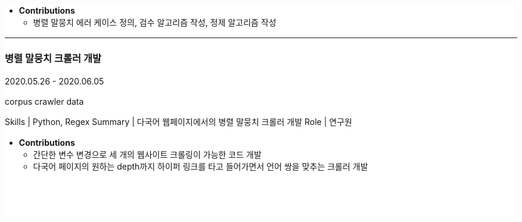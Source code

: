 * **Contributions** 
  - 병렬 말뭉치 에러 케이스 정의, 검수 알고리즘 작성, 정제 알고리즘 작성

---

### 병렬 말뭉치 크롤러 개발
<p class="project_date">2020.05.26 - 2020.06.05</p>
<span class="tag">corpus</span>
<span class="tag">crawler</span>
<span class="tag">data</span>

Skills | Python, Regex
Summary | 다국어 웹페이지에서의 병렬 말뭉치 크롤러 개발
Role | 연구원

* **Contributions** 
  - 간단한 변수 변경으로 세 개의 웹사이트 크롤링이 가능한 코드 개발
  - 다국어 페이지의 원하는 depth까지 하이퍼 링크를 타고 들어가면서 언어 쌍을 맞추는 크롤러 개발


<br>
<br>
<br>


